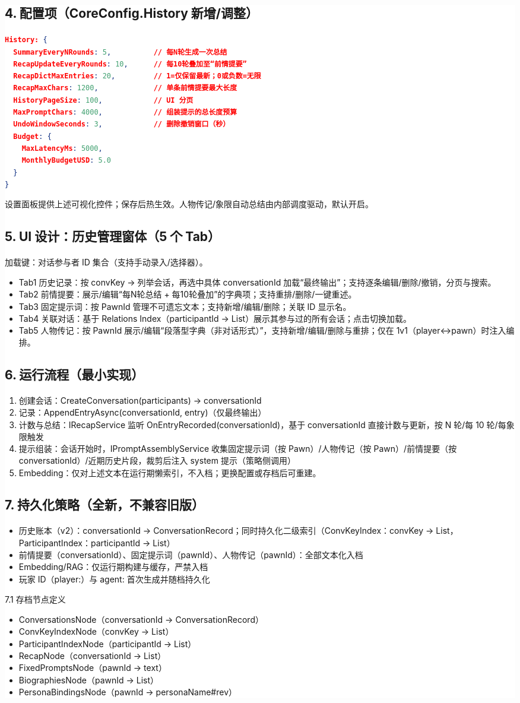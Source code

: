 ## 4. 配置项（CoreConfig.History 新增/调整）
```json
History: {
  SummaryEveryNRounds: 5,          // 每N轮生成一次总结
  RecapUpdateEveryRounds: 10,      // 每10轮叠加至“前情提要”
  RecapDictMaxEntries: 20,         // 1=仅保留最新；0或负数=无限
  RecapMaxChars: 1200,             // 单条前情提要最大长度
  HistoryPageSize: 100,            // UI 分页
  MaxPromptChars: 4000,            // 组装提示的总长度预算
  UndoWindowSeconds: 3,            // 删除撤销窗口（秒）
  Budget: {
    MaxLatencyMs: 5000,
    MonthlyBudgetUSD: 5.0
  }
}
```
设置面板提供上述可视化控件；保存后热生效。人物传记/象限自动总结由内部调度驱动，默认开启。

## 5. UI 设计：历史管理窗体（5 个 Tab）
加载键：对话参与者 ID 集合（支持手动录入/选择器）。

- Tab1 历史记录：按 convKey → 列举会话，再选中具体 conversationId 加载“最终输出”；支持逐条编辑/删除/撤销，分页与搜索。
- Tab2 前情提要：展示/编辑“每N轮总结 + 每10轮叠加”的字典项；支持重排/删除/一键重述。
- Tab3 固定提示词：按 PawnId 管理不可遗忘文本；支持新增/编辑/删除；关联 ID 显示名。
- Tab4 关联对话：基于 Relations Index（participantId → List<conversationId>）展示其参与过的所有会话；点击切换加载。
- Tab5 人物传记：按 PawnId 展示/编辑“段落型字典（非对话形式）”，支持新增/编辑/删除与重排；仅在 1v1（player↔pawn）时注入编排。

## 6. 运行流程（最小实现）
1) 创建会话：CreateConversation(participants) → conversationId
2) 记录：AppendEntryAsync(conversationId, entry)（仅最终输出）
3) 计数与总结：IRecapService 监听 OnEntryRecorded(conversationId)，基于 conversationId 直接计数与更新，按 N 轮/每 10 轮/每象限触发
4) 提示组装：会话开始时，IPromptAssemblyService 收集固定提示词（按 Pawn）/人物传记（按 Pawn）/前情提要（按 conversationId）/近期历史片段，裁剪后注入 system 提示（策略侧调用）
5) Embedding：仅对上述文本在运行期懒索引，不入档；更换配置或存档后可重建。

## 7. 持久化策略（全新，不兼容旧版）
- 历史账本（v2）：conversationId → ConversationRecord；同时持久化二级索引（ConvKeyIndex：convKey → List<conversationId>，ParticipantIndex：participantId → List<conversationId>）
- 前情提要（conversationId）、固定提示词（pawnId）、人物传记（pawnId）：全部文本化入档
- Embedding/RAG：仅运行期构建与缓存，严禁入档
- 玩家 ID（player:<saveInstanceId>）与 agent:<guid> 首次生成并随档持久化

7.1 存档节点定义
- ConversationsNode（conversationId → ConversationRecord）
- ConvKeyIndexNode（convKey → List<conversationId>）
- ParticipantIndexNode（participantId → List<conversationId>）
- RecapNode（conversationId → List<RecapSnapshotItem>）
- FixedPromptsNode（pawnId → text）
- BiographiesNode（pawnId → List<BiographyItem>）
- PersonaBindingsNode（pawnId → personaName#rev）
